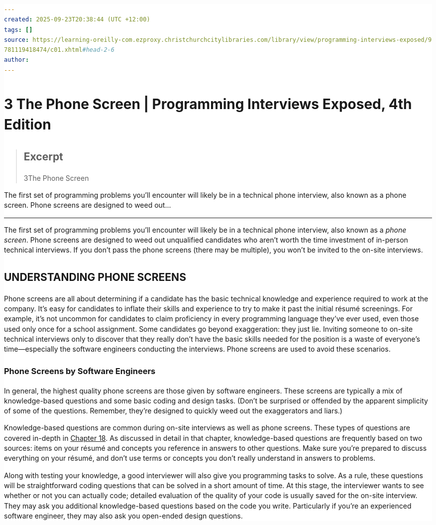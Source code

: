 ```yaml
---
created: 2025-09-23T20:38:44 (UTC +12:00)
tags: []
source: https://learning-oreilly-com.ezproxy.christchurchcitylibraries.com/library/view/programming-interviews-exposed/9781119418474/c01.xhtml#head-2-6
author: 
---
```


# 3 The Phone Screen | Programming Interviews Exposed, 4th Edition

> ## Excerpt
> 3The Phone Screen

 The first set of programming problems you’ll encounter will likely be in a technical phone interview, also known as a phone screen. Phone screens are designed to weed out...

---
The first set of programming problems you’ll encounter will likely be in a technical phone interview, also known as a _phone screen_. Phone screens are designed to weed out unqualified candidates who aren’t worth the time investment of in-person technical interviews. If you don’t pass the phone screens (there may be multiple), you won’t be invited to the on-site interviews.

## UNDERSTANDING PHONE SCREENS

Phone screens are all about determining if a candidate has the basic technical knowledge and experience required to work at the company. It’s easy for candidates to inflate their skills and experience to try to make it past the initial résumé screenings. For example, it’s not uncommon for candidates to claim proficiency in every programming language they’ve ever used, even those used only once for a school assignment. Some candidates go beyond exaggeration: they just lie. Inviting someone to on-site technical interviews only to discover that they really don’t have the basic skills needed for the position is a waste of everyone’s time—especially the software engineers conducting the interviews. Phone screens are used to avoid these scenarios.

### Phone Screens by Software Engineers

In general, the highest quality phone screens are those given by software engineers. These screens are typically a mix of knowledge-based questions and some basic coding and design tasks. (Don’t be surprised or offended by the apparent simplicity of some of the questions. Remember, they’re designed to quickly weed out the exaggerators and liars.)

Knowledge-based questions are common during on-site interviews as well as phone screens. These types of questions are covered in-depth in [Chapter 18](https://learning-oreilly-com.ezproxy.christchurchcitylibraries.com/library/view/programming-interviews-exposed/9781119418474/c18.xhtml). As discussed in detail in that chapter, knowledge-based questions are frequently based on two sources: items on your résumé and concepts you reference in answers to other questions. Make sure you’re prepared to discuss everything on your résumé, and don’t use terms or concepts you don’t really understand in answers to problems.

Along with testing your knowledge, a good interviewer will also give you programming tasks to solve. As a rule, these questions will be straightforward coding questions that can be solved in a short amount of time. At this stage, the interviewer wants to see whether or not you can actually code; detailed evaluation of the quality of your code is usually saved for the on-site interview. They may ask you additional knowledge-based questions based on the code you write. Particularly if you’re an experienced software engineer, they may also ask you open-ended design questions.
